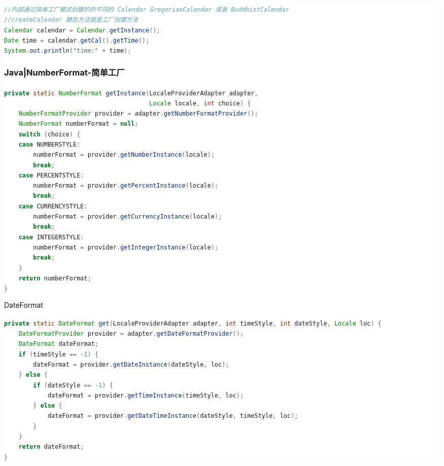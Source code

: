 ```java
//内部通过简单工厂模式创建的的不同的 Calendar GregorianCalendar 或者 BuddhistCalendar
//createCalendar 静态方法就是工厂创建方法
Calendar calendar = Calendar.getInstance();
Date time = calendar.getCal().getTime();
System.out.println("time:" + time);
```

### Java|NumberFormat-简单工厂

```java
private static NumberFormat getInstance(LocaleProviderAdapter adapter,
                                        Locale locale, int choice) {
    NumberFormatProvider provider = adapter.getNumberFormatProvider();
    NumberFormat numberFormat = null;
    switch (choice) {
    case NUMBERSTYLE:
        numberFormat = provider.getNumberInstance(locale);
        break;
    case PERCENTSTYLE:
        numberFormat = provider.getPercentInstance(locale);
        break;
    case CURRENCYSTYLE:
        numberFormat = provider.getCurrencyInstance(locale);
        break;
    case INTEGERSTYLE:
        numberFormat = provider.getIntegerInstance(locale);
        break;
    }
    return numberFormat;
}
```

DateFormat

```java
private static DateFormat get(LocaleProviderAdapter adapter, int timeStyle, int dateStyle, Locale loc) {
    DateFormatProvider provider = adapter.getDateFormatProvider();
    DateFormat dateFormat;
    if (timeStyle == -1) {
        dateFormat = provider.getDateInstance(dateStyle, loc);
    } else {
        if (dateStyle == -1) {
            dateFormat = provider.getTimeInstance(timeStyle, loc);
        } else {
            dateFormat = provider.getDateTimeInstance(dateStyle, timeStyle, loc);
        }
    }
    return dateFormat;
}
```

